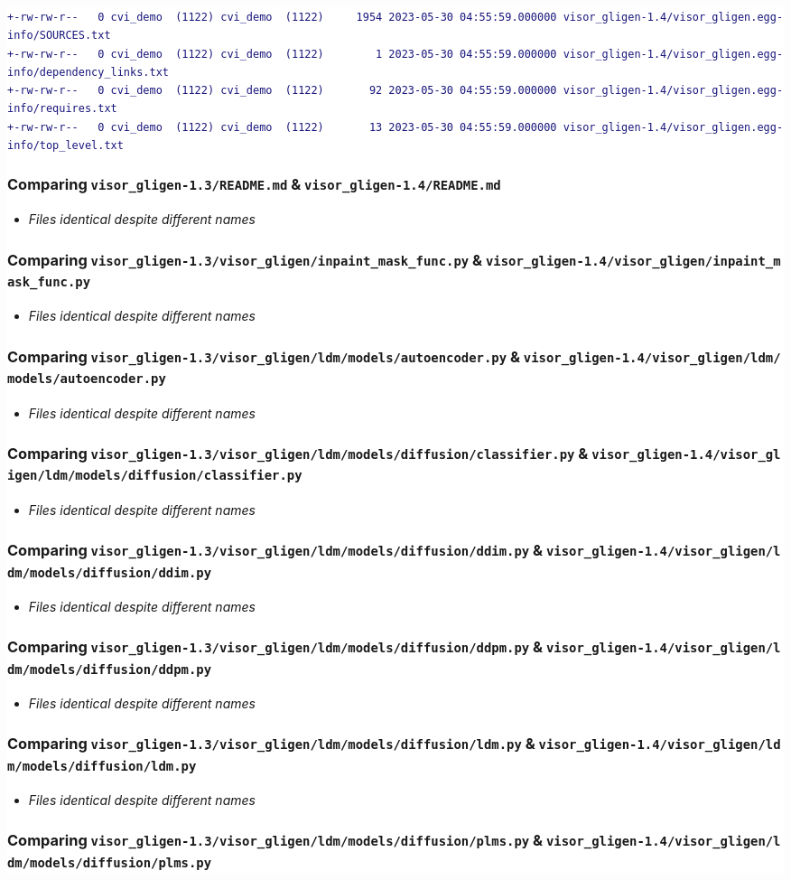 ```diff
+-rw-rw-r--   0 cvi_demo  (1122) cvi_demo  (1122)     1954 2023-05-30 04:55:59.000000 visor_gligen-1.4/visor_gligen.egg-info/SOURCES.txt
+-rw-rw-r--   0 cvi_demo  (1122) cvi_demo  (1122)        1 2023-05-30 04:55:59.000000 visor_gligen-1.4/visor_gligen.egg-info/dependency_links.txt
+-rw-rw-r--   0 cvi_demo  (1122) cvi_demo  (1122)       92 2023-05-30 04:55:59.000000 visor_gligen-1.4/visor_gligen.egg-info/requires.txt
+-rw-rw-r--   0 cvi_demo  (1122) cvi_demo  (1122)       13 2023-05-30 04:55:59.000000 visor_gligen-1.4/visor_gligen.egg-info/top_level.txt
```

### Comparing `visor_gligen-1.3/README.md` & `visor_gligen-1.4/README.md`

 * *Files identical despite different names*

### Comparing `visor_gligen-1.3/visor_gligen/inpaint_mask_func.py` & `visor_gligen-1.4/visor_gligen/inpaint_mask_func.py`

 * *Files identical despite different names*

### Comparing `visor_gligen-1.3/visor_gligen/ldm/models/autoencoder.py` & `visor_gligen-1.4/visor_gligen/ldm/models/autoencoder.py`

 * *Files identical despite different names*

### Comparing `visor_gligen-1.3/visor_gligen/ldm/models/diffusion/classifier.py` & `visor_gligen-1.4/visor_gligen/ldm/models/diffusion/classifier.py`

 * *Files identical despite different names*

### Comparing `visor_gligen-1.3/visor_gligen/ldm/models/diffusion/ddim.py` & `visor_gligen-1.4/visor_gligen/ldm/models/diffusion/ddim.py`

 * *Files identical despite different names*

### Comparing `visor_gligen-1.3/visor_gligen/ldm/models/diffusion/ddpm.py` & `visor_gligen-1.4/visor_gligen/ldm/models/diffusion/ddpm.py`

 * *Files identical despite different names*

### Comparing `visor_gligen-1.3/visor_gligen/ldm/models/diffusion/ldm.py` & `visor_gligen-1.4/visor_gligen/ldm/models/diffusion/ldm.py`

 * *Files identical despite different names*

### Comparing `visor_gligen-1.3/visor_gligen/ldm/models/diffusion/plms.py` & `visor_gligen-1.4/visor_gligen/ldm/models/diffusion/plms.py`
